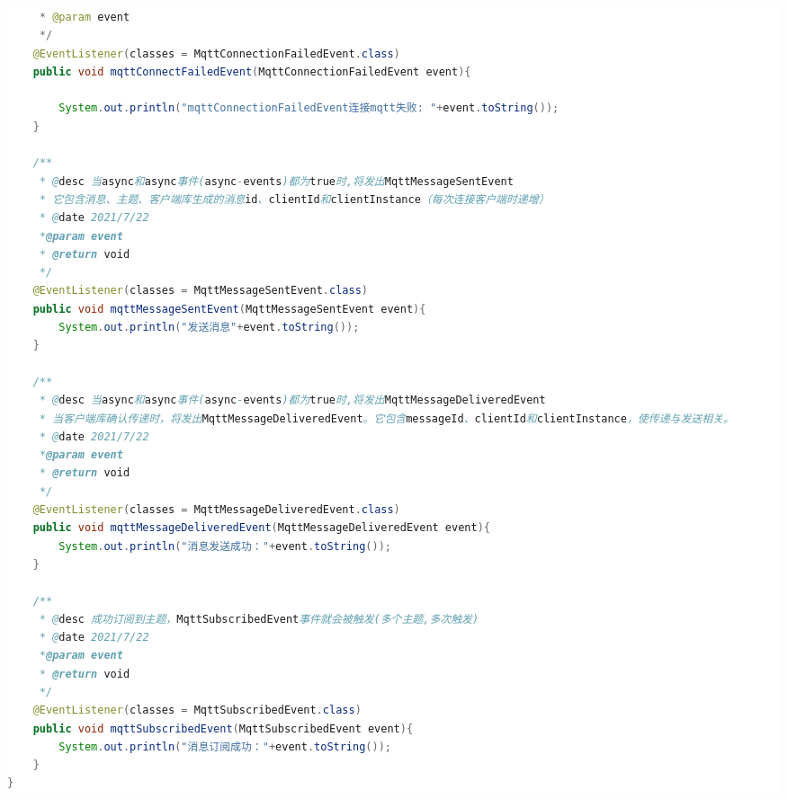 ~~~java
     * @param event
     */
    @EventListener(classes = MqttConnectionFailedEvent.class)
    public void mqttConnectFailedEvent(MqttConnectionFailedEvent event){
 
        System.out.println("mqttConnectionFailedEvent连接mqtt失败: "+event.toString());
    }
 
    /**
     * @desc 当async和async事件(async-events)都为true时,将发出MqttMessageSentEvent
     * 它包含消息、主题、客户端库生成的消息id、clientId和clientInstance（每次连接客户端时递增）
     * @date 2021/7/22
     *@param event
     * @return void
     */
    @EventListener(classes = MqttMessageSentEvent.class)
    public void mqttMessageSentEvent(MqttMessageSentEvent event){
        System.out.println("发送消息"+event.toString());
    }
 
    /**
     * @desc 当async和async事件(async-events)都为true时,将发出MqttMessageDeliveredEvent
     * 当客户端库确认传递时，将发出MqttMessageDeliveredEvent。它包含messageId、clientId和clientInstance，使传递与发送相关。
     * @date 2021/7/22
     *@param event
     * @return void
     */
    @EventListener(classes = MqttMessageDeliveredEvent.class)
    public void mqttMessageDeliveredEvent(MqttMessageDeliveredEvent event){
        System.out.println("消息发送成功："+event.toString());
    }
 
    /**
     * @desc 成功订阅到主题，MqttSubscribedEvent事件就会被触发(多个主题,多次触发)
     * @date 2021/7/22
     *@param event
     * @return void
     */
    @EventListener(classes = MqttSubscribedEvent.class)
    public void mqttSubscribedEvent(MqttSubscribedEvent event){
        System.out.println("消息订阅成功："+event.toString());
    }
}
~~~

















